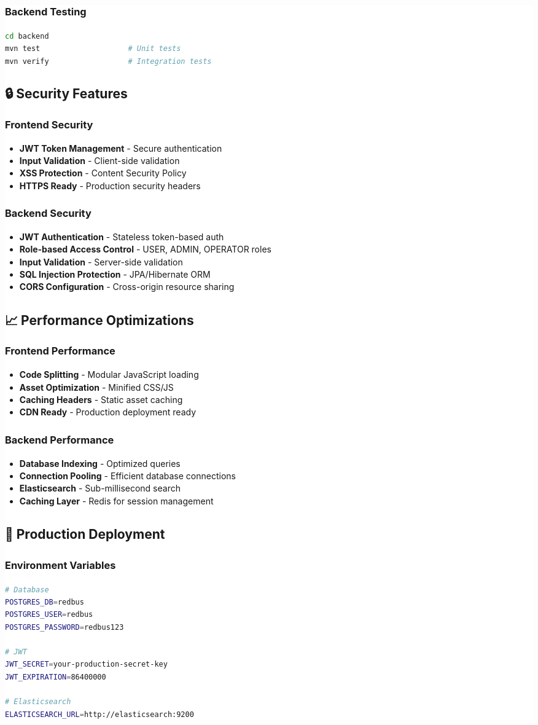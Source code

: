 ### **Backend Testing**
```bash
cd backend
mvn test                    # Unit tests
mvn verify                  # Integration tests
```

## 🔒 **Security Features**

### **Frontend Security**
- **JWT Token Management** - Secure authentication
- **Input Validation** - Client-side validation
- **XSS Protection** - Content Security Policy
- **HTTPS Ready** - Production security headers

### **Backend Security**
- **JWT Authentication** - Stateless token-based auth
- **Role-based Access Control** - USER, ADMIN, OPERATOR roles
- **Input Validation** - Server-side validation
- **SQL Injection Protection** - JPA/Hibernate ORM
- **CORS Configuration** - Cross-origin resource sharing

## 📈 **Performance Optimizations**

### **Frontend Performance**
- **Code Splitting** - Modular JavaScript loading
- **Asset Optimization** - Minified CSS/JS
- **Caching Headers** - Static asset caching
- **CDN Ready** - Production deployment ready

### **Backend Performance**
- **Database Indexing** - Optimized queries
- **Connection Pooling** - Efficient database connections
- **Elasticsearch** - Sub-millisecond search
- **Caching Layer** - Redis for session management

## 🚀 **Production Deployment**

### **Environment Variables**
```bash
# Database
POSTGRES_DB=redbus
POSTGRES_USER=redbus
POSTGRES_PASSWORD=redbus123

# JWT
JWT_SECRET=your-production-secret-key
JWT_EXPIRATION=86400000

# Elasticsearch
ELASTICSEARCH_URL=http://elasticsearch:9200
```
